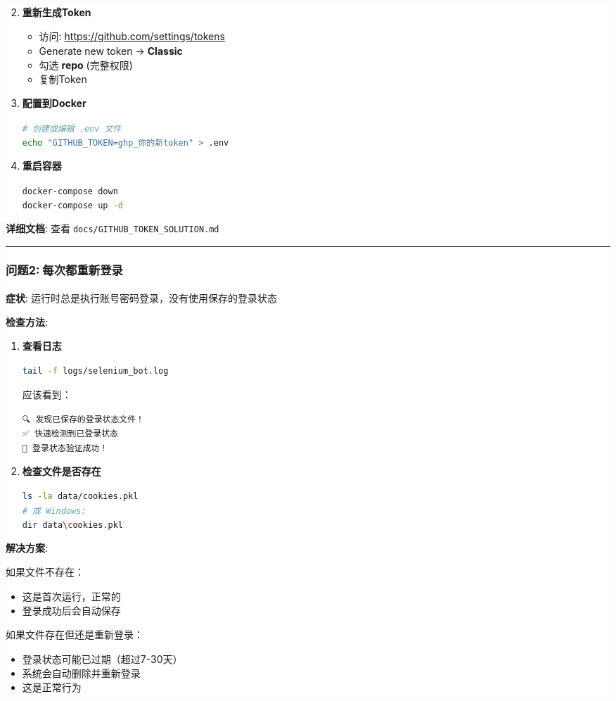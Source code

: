 2. **重新生成Token**
   - 访问: https://github.com/settings/tokens
   - Generate new token → **Classic**
   - 勾选 **repo** (完整权限)
   - 复制Token

3. **配置到Docker**
   ```bash
   # 创建或编辑 .env 文件
   echo "GITHUB_TOKEN=ghp_你的新token" > .env
   ```

4. **重启容器**
   ```bash
   docker-compose down
   docker-compose up -d
   ```

**详细文档**: 查看 `docs/GITHUB_TOKEN_SOLUTION.md`

---

### 问题2: 每次都重新登录

**症状**: 运行时总是执行账号密码登录，没有使用保存的登录状态

**检查方法**:

1. **查看日志**
   ```bash
   tail -f logs/selenium_bot.log
   ```
   
   应该看到：
   ```
   🔍 发现已保存的登录状态文件！
   ✅ 快速检测到已登录状态
   🎉 登录状态验证成功！
   ```

2. **检查文件是否存在**
   ```bash
   ls -la data/cookies.pkl
   # 或 Windows:
   dir data\cookies.pkl
   ```

**解决方案**:

如果文件不存在：
- 这是首次运行，正常的
- 登录成功后会自动保存

如果文件存在但还是重新登录：
- 登录状态可能已过期（超过7-30天）
- 系统会自动删除并重新登录
- 这是正常行为
